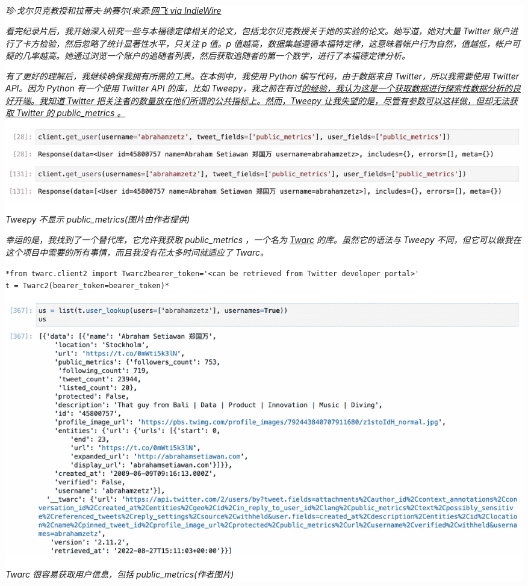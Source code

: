 *珍·戈尔贝克教授和拉蒂夫·纳赛尔(来源:[网飞 via IndieWire](https://www.indiewire.com/2020/08/connected-netflix-host-latif-nasser-radiolab-1234578155/)*

*看完纪录片后，我开始深入研究一些与本福德定律相关的论文，包括戈尔贝克教授关于她的实验的论文。她写道，她对大量 Twitter 账户进行了卡方检验，然后忽略了统计显著性水平，只关注 p 值。p 值越高，数据集越遵循本福特定律，这意味着帐户行为自然，值越低，帐户可疑的几率越高。她通过浏览一个账户的追随者列表，然后获取追随者的第一个数字，进行了本福德定律分析。*

*有了更好的理解后，我继续确保我拥有所需的工具。在本例中，我使用 Python 编写代码，由于数据来自 Twitter，所以我需要使用 Twitter API。因为 Python 有一个使用 Twitter API 的库，比如 Tweepy，我之前在有过[的经验，我认为这是一个获取数据进行探索性数据分析的良好开端。我知道 Twitter 把关注者的数量放在他们所谓的*公共指标*上。然而，Tweepy 让我失望的是，尽管有参数可以这样做，但却无法获取 Twitter 的 *public_metrics* 。](/codex/whose-tweet-was-it-originally-f746d4058e6f)*

*![](img/52c8a5b932afb2592f2c258a27c733b5.png)*

*Tweepy 不显示 *public_metrics(图片由作者提供)**

*幸运的是，我找到了一个替代库，它允许我获取 *public_metrics* ，一个名为 [Twarc](https://twarc-project.readthedocs.io/en/latest/) 的库。虽然它的语法与 Tweepy 不同，但它可以做我在这个项目中需要的所有事情，而且我没有花太多时间就适应了 Twarc。*

```
*from twarc.client2 import Twarc2bearer_token='<can be retrieved from Twitter developer portal>'
t = Twarc2(bearer_token=bearer_token)*
```

*![](img/591f86bcbc9bf37c0e82cb3f018036ae.png)*

*Twarc 很容易获取用户信息，包括 public_metrics(作者图片)*
